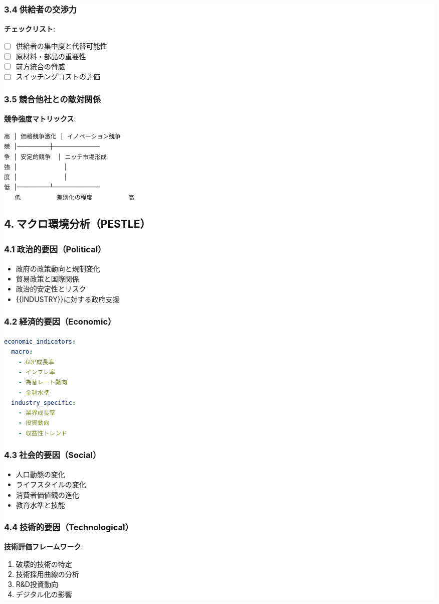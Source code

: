 ### 3.4 供給者の交渉力
**チェックリスト**:
- [ ] 供給者の集中度と代替可能性
- [ ] 原材料・部品の重要性
- [ ] 前方統合の脅威
- [ ] スイッチングコストの評価

### 3.5 競合他社との敵対関係
**競争強度マトリックス**:
```
高 │ 価格競争激化 │ イノベーション競争
競 │─────────┼─────────────
争 │ 安定的競争  │ ニッチ市場形成
強 │             │
度 │             │
低 │─────────┴─────────────
   低          差別化の程度          高
```

## 4. マクロ環境分析（PESTLE）

### 4.1 政治的要因（Political）
- 政府の政策動向と規制変化
- 貿易政策と国際関係
- 政治的安定性とリスク
- {{INDUSTRY}}に対する政府支援

### 4.2 経済的要因（Economic）
```yaml
economic_indicators:
  macro:
    - GDP成長率
    - インフレ率
    - 為替レート動向
    - 金利水準
  industry_specific:
    - 業界成長率
    - 投資動向
    - 収益性トレンド
```

### 4.3 社会的要因（Social）
- 人口動態の変化
- ライフスタイルの変化
- 消費者価値観の進化
- 教育水準と技能

### 4.4 技術的要因（Technological）
**技術評価フレームワーク**:
1. 破壊的技術の特定
2. 技術採用曲線の分析
3. R&D投資動向
4. デジタル化の影響
